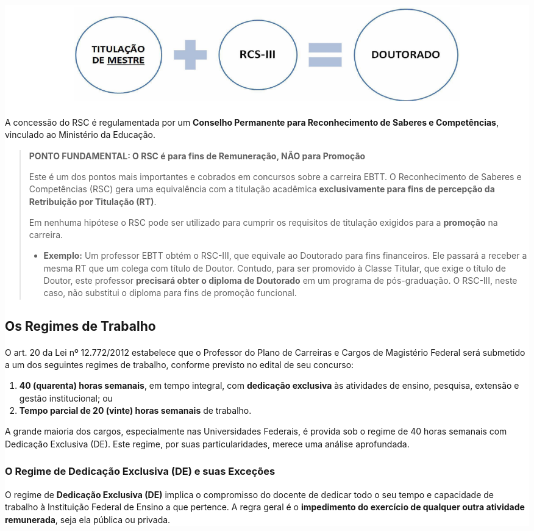 <div align="center">
<img width="640px" src="./img/lei-12772-equivalencia-rsc-iii.png">
</div>

A concessão do RSC é regulamentada por um **Conselho Permanente para Reconhecimento de Saberes e Competências**, vinculado ao Ministério da Educação.

> **PONTO FUNDAMENTAL: O RSC é para fins de Remuneração, NÃO para Promoção**
> 
> Este é um dos pontos mais importantes e cobrados em concursos sobre a carreira EBTT. O Reconhecimento de Saberes e Competências (RSC) gera uma equivalência com a titulação acadêmica **exclusivamente para fins de percepção da Retribuição por Titulação (RT)**.
> 
> Em nenhuma hipótese o RSC pode ser utilizado para cumprir os requisitos de titulação exigidos para a **promoção** na carreira.
> 
> - **Exemplo:** Um professor EBTT obtém o RSC-III, que equivale ao Doutorado para fins financeiros. Ele passará a receber a mesma RT que um colega com título de Doutor. Contudo, para ser promovido à Classe Titular, que exige o título de Doutor, este professor **precisará obter o diploma de Doutorado** em um programa de pós-graduação. O RSC-III, neste caso, não substitui o diploma para fins de promoção funcional.


## Os Regimes de Trabalho

O art. 20 da Lei nº 12.772/2012 estabelece que o Professor do Plano de Carreiras e Cargos de Magistério Federal será submetido a um dos seguintes regimes de trabalho, conforme previsto no edital de seu concurso:

1. **40 (quarenta) horas semanais**, em tempo integral, com **dedicação exclusiva** às atividades de ensino, pesquisa, extensão e gestão institucional; ou
2. **Tempo parcial de 20 (vinte) horas semanais** de trabalho.

A grande maioria dos cargos, especialmente nas Universidades Federais, é provida sob o regime de 40 horas semanais com Dedicação Exclusiva (DE). Este regime, por suas particularidades, merece uma análise aprofundada.

### O Regime de Dedicação Exclusiva (DE) e suas Exceções

O regime de **Dedicação Exclusiva (DE)** implica o compromisso do docente de dedicar todo o seu tempo e capacidade de trabalho à Instituição Federal de Ensino a que pertence. A regra geral é o **impedimento do exercício de qualquer outra atividade remunerada**, seja ela pública ou privada.
